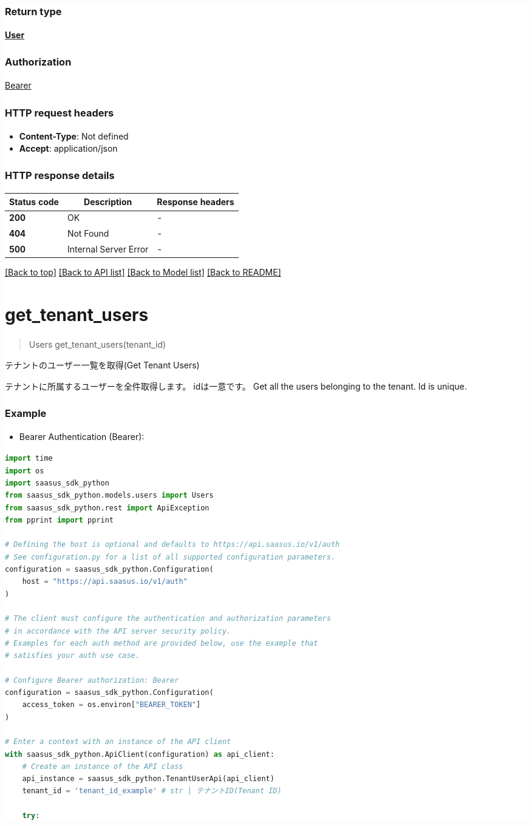 ### Return type

[**User**](User.md)

### Authorization

[Bearer](../README.md#Bearer)

### HTTP request headers

 - **Content-Type**: Not defined
 - **Accept**: application/json

### HTTP response details
| Status code | Description | Response headers |
|-------------|-------------|------------------|
**200** | OK |  -  |
**404** | Not Found |  -  |
**500** | Internal Server Error |  -  |

[[Back to top]](#) [[Back to API list]](../README.md#documentation-for-api-endpoints) [[Back to Model list]](../README.md#documentation-for-models) [[Back to README]](../README.md)

# **get_tenant_users**
> Users get_tenant_users(tenant_id)

テナントのユーザー一覧を取得(Get Tenant Users)

テナントに所属するユーザーを全件取得します。 idは一意です。  Get all the users belonging to the tenant. Id is unique. 

### Example

* Bearer Authentication (Bearer):
```python
import time
import os
import saasus_sdk_python
from saasus_sdk_python.models.users import Users
from saasus_sdk_python.rest import ApiException
from pprint import pprint

# Defining the host is optional and defaults to https://api.saasus.io/v1/auth
# See configuration.py for a list of all supported configuration parameters.
configuration = saasus_sdk_python.Configuration(
    host = "https://api.saasus.io/v1/auth"
)

# The client must configure the authentication and authorization parameters
# in accordance with the API server security policy.
# Examples for each auth method are provided below, use the example that
# satisfies your auth use case.

# Configure Bearer authorization: Bearer
configuration = saasus_sdk_python.Configuration(
    access_token = os.environ["BEARER_TOKEN"]
)

# Enter a context with an instance of the API client
with saasus_sdk_python.ApiClient(configuration) as api_client:
    # Create an instance of the API class
    api_instance = saasus_sdk_python.TenantUserApi(api_client)
    tenant_id = 'tenant_id_example' # str | テナントID(Tenant ID)

    try:
```